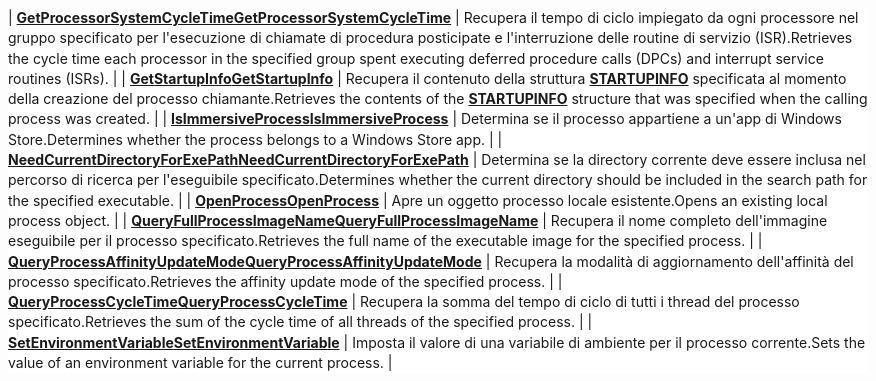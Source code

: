 | [<span data-ttu-id="f4ae7-194">**GetProcessorSystemCycleTime**</span><span class="sxs-lookup"><span data-stu-id="f4ae7-194">**GetProcessorSystemCycleTime**</span></span>](/windows/win32/api/sysinfoapi/nf-sysinfoapi-getprocessorsystemcycletime)       | <span data-ttu-id="f4ae7-195">Recupera il tempo di ciclo impiegato da ogni processore nel gruppo specificato per l'esecuzione di chiamate di procedura posticipate e l'interruzione delle routine di servizio (ISR).</span><span class="sxs-lookup"><span data-stu-id="f4ae7-195">Retrieves the cycle time each processor in the specified group spent executing deferred procedure calls (DPCs) and interrupt service routines (ISRs).</span></span>                                         |
| [<span data-ttu-id="f4ae7-196">**GetStartupInfo**</span><span class="sxs-lookup"><span data-stu-id="f4ae7-196">**GetStartupInfo**</span></span>](/windows/win32/api/processthreadsapi/nf-processthreadsapi-getstartupinfow)                                 | <span data-ttu-id="f4ae7-197">Recupera il contenuto della struttura [**STARTUPINFO**](/windows/win32/api/processthreadsapi/ns-processthreadsapi-startupinfoa) specificata al momento della creazione del processo chiamante.</span><span class="sxs-lookup"><span data-stu-id="f4ae7-197">Retrieves the contents of the [**STARTUPINFO**](/windows/win32/api/processthreadsapi/ns-processthreadsapi-startupinfoa) structure that was specified when the calling process was created.</span></span>                                                       |
| [<span data-ttu-id="f4ae7-198">**IsImmersiveProcess**</span><span class="sxs-lookup"><span data-stu-id="f4ae7-198">**IsImmersiveProcess**</span></span>](/windows/desktop/api/Winuser/nf-winuser-isimmersiveprocess)                         | <span data-ttu-id="f4ae7-199">Determina se il processo appartiene a un'app di Windows Store.</span><span class="sxs-lookup"><span data-stu-id="f4ae7-199">Determines whether the process belongs to a Windows Store app.</span></span>                                                                                                                                |
| [<span data-ttu-id="f4ae7-200">**NeedCurrentDirectoryForExePath**</span><span class="sxs-lookup"><span data-stu-id="f4ae7-200">**NeedCurrentDirectoryForExePath**</span></span>](/windows/win32/api/processenv/nf-processenv-needcurrentdirectoryforexepatha) | <span data-ttu-id="f4ae7-201">Determina se la directory corrente deve essere inclusa nel percorso di ricerca per l'eseguibile specificato.</span><span class="sxs-lookup"><span data-stu-id="f4ae7-201">Determines whether the current directory should be included in the search path for the specified executable.</span></span>                                                                                  |
| [<span data-ttu-id="f4ae7-202">**OpenProcess**</span><span class="sxs-lookup"><span data-stu-id="f4ae7-202">**OpenProcess**</span></span>](/windows/win32/api/processthreadsapi/nf-processthreadsapi-openprocess)                                       | <span data-ttu-id="f4ae7-203">Apre un oggetto processo locale esistente.</span><span class="sxs-lookup"><span data-stu-id="f4ae7-203">Opens an existing local process object.</span></span>                                                                                                                                                       |
| [<span data-ttu-id="f4ae7-204">**QueryFullProcessImageName**</span><span class="sxs-lookup"><span data-stu-id="f4ae7-204">**QueryFullProcessImageName**</span></span>](/windows/desktop/api/WinBase/nf-winbase-queryfullprocessimagenamea)           | <span data-ttu-id="f4ae7-205">Recupera il nome completo dell'immagine eseguibile per il processo specificato.</span><span class="sxs-lookup"><span data-stu-id="f4ae7-205">Retrieves the full name of the executable image for the specified process.</span></span>                                                                                                                    |
| [<span data-ttu-id="f4ae7-206">**QueryProcessAffinityUpdateMode**</span><span class="sxs-lookup"><span data-stu-id="f4ae7-206">**QueryProcessAffinityUpdateMode**</span></span>](/windows/win32/api/processthreadsapi/nf-processthreadsapi-queryprocessaffinityupdatemode) | <span data-ttu-id="f4ae7-207">Recupera la modalità di aggiornamento dell'affinità del processo specificato.</span><span class="sxs-lookup"><span data-stu-id="f4ae7-207">Retrieves the affinity update mode of the specified process.</span></span>                                                                                                                                  |
| [<span data-ttu-id="f4ae7-208">**QueryProcessCycleTime**</span><span class="sxs-lookup"><span data-stu-id="f4ae7-208">**QueryProcessCycleTime**</span></span>](/windows/win32/api/realtimeapiset/nf-realtimeapiset-queryprocesscycletime)                   | <span data-ttu-id="f4ae7-209">Recupera la somma del tempo di ciclo di tutti i thread del processo specificato.</span><span class="sxs-lookup"><span data-stu-id="f4ae7-209">Retrieves the sum of the cycle time of all threads of the specified process.</span></span>                                                                                                                  |
| [<span data-ttu-id="f4ae7-210">**SetEnvironmentVariable**</span><span class="sxs-lookup"><span data-stu-id="f4ae7-210">**SetEnvironmentVariable**</span></span>](/windows/desktop/api/WinBase/nf-winbase-setenvironmentvariable)                 | <span data-ttu-id="f4ae7-211">Imposta il valore di una variabile di ambiente per il processo corrente.</span><span class="sxs-lookup"><span data-stu-id="f4ae7-211">Sets the value of an environment variable for the current process.</span></span>                                                                                                                            |